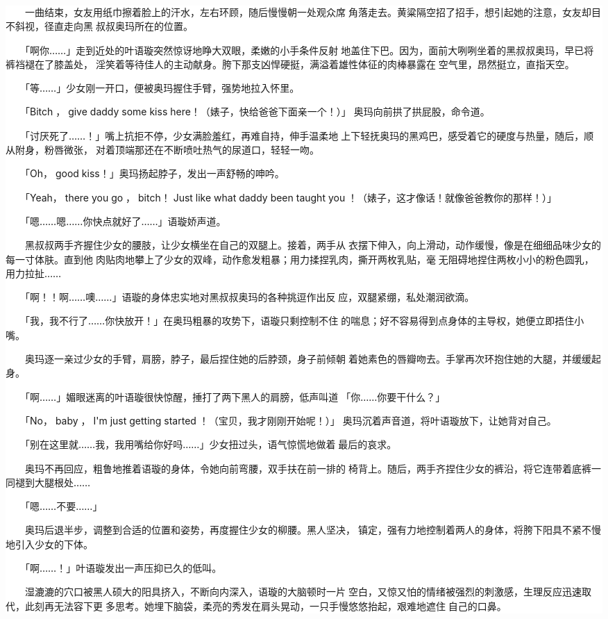 　　一曲结束，女友用纸巾擦着脸上的汗水，左右环顾，随后慢慢朝一处观众席
角落走去。黄粱隔空招了招手，想引起她的注意，女友却目不斜视，径直走向黑
叔叔奥玛所在的位置。

　　「啊你……」走到近处的叶语璇突然惊讶地睁大双眼，柔嫩的小手条件反射
地盖住下巴。因为，面前大咧咧坐着的黑叔叔奥玛，早已将裤裆褪在了膝盖处，
淫笑着等待佳人的主动献身。胯下那支凶悍硬挺，满溢着雄性体征的肉棒暴露在
空气里，昂然挺立，直指天空。

　　「等……」少女刚一开口，便被奥玛握住手臂，强势地拉入怀里。

　　「Bitch ， give daddy some kiss here！（婊子，快给爸爸下面亲一个！）」
奥玛向前拱了拱屁股，命令道。

　　「讨厌死了……！」嘴上抗拒不停，少女满脸羞红，再难自持，伸手温柔地
上下轻抚奥玛的黑鸡巴，感受着它的硬度与热量，随后，顺从附身，粉唇微张，
对着顶端那还在不断喷吐热气的尿道口，轻轻一吻。

　　「Oh， good kiss！」奥玛扬起脖子，发出一声舒畅的呻吟。

　　「Yeah， there you go ， bitch！ Just like what daddy been taught
you ！（婊子，这才像话！就像爸爸教你的那样！）」

　　「嗯……嗯……你快点就好了……」语璇娇声道。

　　黑叔叔两手齐握住少女的腰肢，让少女横坐在自己的双腿上。接着，两手从
衣摆下伸入，向上滑动，动作缓慢，像是在细细品味少女的每一寸体肤。直到他
肉贴肉地攀上了少女的双峰，动作愈发粗暴；用力揉捏乳肉，撕开两枚乳贴，毫
无阻碍地捏住两枚小小的粉色圆乳，用力拉扯……

　　「啊！！啊……噢……」语璇的身体忠实地对黑叔叔奥玛的各种挑逗作出反
应，双腿紧绷，私处潮润欲滴。

　　「我，我不行了……你快放开！」在奥玛粗暴的攻势下，语璇只剩控制不住
的喘息；好不容易得到点身体的主导权，她便立即捂住小嘴。

　　奥玛逐一亲过少女的手臂，肩膀，脖子，最后捏住她的后脖颈，身子前倾朝
着她素色的唇瓣吻去。手掌再次环抱住她的大腿，并缓缓起身。

　　「啊……」媚眼迷离的叶语璇很快惊醒，捶打了两下黑人的肩膀，低声叫道
「你……你要干什么？」

　　「No， baby ， I'm just getting started ！（宝贝，我才刚刚开始呢！）」
奥玛沉着声音道，将叶语璇放下，让她背对自己。

　　「别在这里就……我，我用嘴给你好吗……」少女扭过头，语气惊慌地做着
最后的哀求。

　　奥玛不再回应，粗鲁地推着语璇的身体，令她向前弯腰，双手扶在前一排的
椅背上。随后，两手齐捏住少女的裤沿，将它连带着底裤一同褪到大腿根处……

　　「嗯……不要……」

　　奥玛后退半步，调整到合适的位置和姿势，再度握住少女的柳腰。黑人坚决，
镇定，强有力地控制着两人的身体，将胯下阳具不紧不慢地引入少女的下体。

　　「啊……！」叶语璇发出一声压抑已久的低叫。

　　湿漉漉的穴口被黑人硕大的阳具挤入，不断向内深入，语璇的大脑顿时一片
空白，又惊又怕的情绪被强烈的刺激感，生理反应迅速取代，此刻再无法容下更
多思考。她埋下脑袋，柔亮的秀发在肩头晃动，一只手慢悠悠抬起，艰难地遮住
自己的口鼻。
